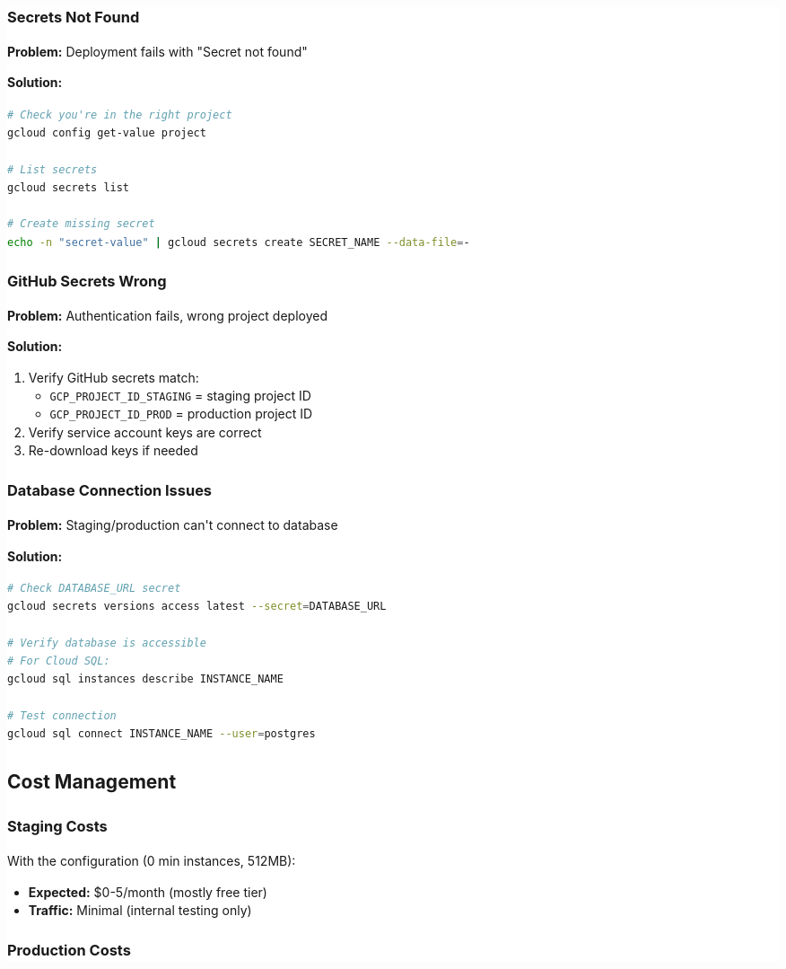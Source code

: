 ### Secrets Not Found

**Problem:** Deployment fails with "Secret not found"

**Solution:**
```bash
# Check you're in the right project
gcloud config get-value project

# List secrets
gcloud secrets list

# Create missing secret
echo -n "secret-value" | gcloud secrets create SECRET_NAME --data-file=-
```

### GitHub Secrets Wrong

**Problem:** Authentication fails, wrong project deployed

**Solution:**
1. Verify GitHub secrets match:
   - `GCP_PROJECT_ID_STAGING` = staging project ID
   - `GCP_PROJECT_ID_PROD` = production project ID
2. Verify service account keys are correct
3. Re-download keys if needed

### Database Connection Issues

**Problem:** Staging/production can't connect to database

**Solution:**
```bash
# Check DATABASE_URL secret
gcloud secrets versions access latest --secret=DATABASE_URL

# Verify database is accessible
# For Cloud SQL:
gcloud sql instances describe INSTANCE_NAME

# Test connection
gcloud sql connect INSTANCE_NAME --user=postgres
```

## Cost Management

### Staging Costs

With the configuration (0 min instances, 512MB):
- **Expected:** $0-5/month (mostly free tier)
- **Traffic:** Minimal (internal testing only)

### Production Costs
